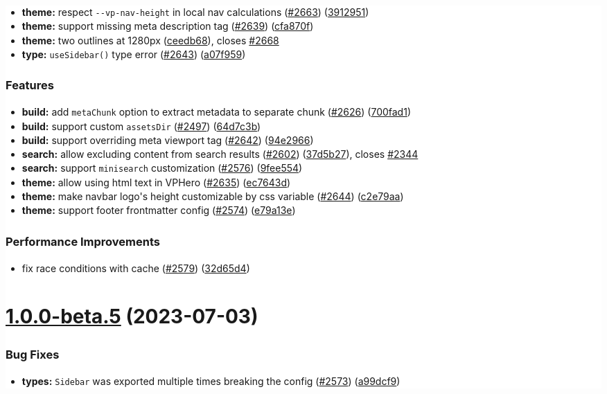 - **theme:** respect `--vp-nav-height` in local nav calculations ([#2663](https://github.com/XSaitoKungX/vitepress/issues/2663)) ([3912951](https://github.com/XSaitoKungX/vitepress/commit/3912951bad6f61950ba9da4f5cd3061218903e7d))
- **theme:** support missing meta description tag ([#2639](https://github.com/XSaitoKungX/vitepress/issues/2639)) ([cfa870f](https://github.com/XSaitoKungX/vitepress/commit/cfa870f060934c4738c2f70e7b21ad13b6acdb42))
- **theme:** two outlines at 1280px ([ceedb68](https://github.com/XSaitoKungX/vitepress/commit/ceedb68d3b22e5c5cc72be1777c6a3f7090d0a6a)), closes [#2668](https://github.com/XSaitoKungX/vitepress/issues/2668)
- **type:** `useSidebar()` type error ([#2643](https://github.com/XSaitoKungX/vitepress/issues/2643)) ([a07f959](https://github.com/XSaitoKungX/vitepress/commit/a07f959d472f1976d26c675066204eca9bc7c651))

### Features

- **build:** add `metaChunk` option to extract metadata to separate chunk ([#2626](https://github.com/XSaitoKungX/vitepress/issues/2626)) ([700fad1](https://github.com/XSaitoKungX/vitepress/commit/700fad192edef1f5d4681d714d3eaebbd77eab95))
- **build:** support custom `assetsDir` ([#2497](https://github.com/XSaitoKungX/vitepress/issues/2497)) ([64d7c3b](https://github.com/XSaitoKungX/vitepress/commit/64d7c3ba54ed2dceabcc1cb65634381d7b42ce47))
- **build:** support overriding meta viewport tag ([#2642](https://github.com/XSaitoKungX/vitepress/issues/2642)) ([94e2966](https://github.com/XSaitoKungX/vitepress/commit/94e2966babfe572a62c71907332450b18c6c9509))
- **search:** allow excluding content from search results ([#2602](https://github.com/XSaitoKungX/vitepress/issues/2602)) ([37d5b27](https://github.com/XSaitoKungX/vitepress/commit/37d5b273fbfddd41958e5cae4cc874a81dd9298a)), closes [#2344](https://github.com/XSaitoKungX/vitepress/issues/2344)
- **search:** support `minisearch` customization ([#2576](https://github.com/XSaitoKungX/vitepress/issues/2576)) ([9fee554](https://github.com/XSaitoKungX/vitepress/commit/9fee5542cb4bd0b83ccad5d625cb4eca8f8abb25))
- **theme:** allow using html text in VPHero ([#2635](https://github.com/XSaitoKungX/vitepress/issues/2635)) ([ec7643d](https://github.com/XSaitoKungX/vitepress/commit/ec7643dc1397d5b27158bd0865bd517f08e198a5))
- **theme:** make navbar logo's height customizable by css variable ([#2644](https://github.com/XSaitoKungX/vitepress/issues/2644)) ([c2e79aa](https://github.com/XSaitoKungX/vitepress/commit/c2e79aa58387281e482f88e4f307a3c36da60f40))
- **theme:** support footer frontmatter config ([#2574](https://github.com/XSaitoKungX/vitepress/issues/2574)) ([e79a13e](https://github.com/XSaitoKungX/vitepress/commit/e79a13eb42a0ab37713f09e7fd067cac559ab812))

### Performance Improvements

- fix race conditions with cache ([#2579](https://github.com/XSaitoKungX/vitepress/issues/2579)) ([32d65d4](https://github.com/XSaitoKungX/vitepress/commit/32d65d40c55b7df1a814820d5117c360f9d449a4))

# [1.0.0-beta.5](https://github.com/XSaitoKungX/vitepress/compare/v1.0.0-beta.4...v1.0.0-beta.5) (2023-07-03)

### Bug Fixes

- **types:** `Sidebar` was exported multiple times breaking the config ([#2573](https://github.com/XSaitoKungX/vitepress/issues/2573)) ([a99dcf9](https://github.com/XSaitoKungX/vitepress/commit/a99dcf94436d6cbbd53ef5481a6ec5ffd8d887d2))

